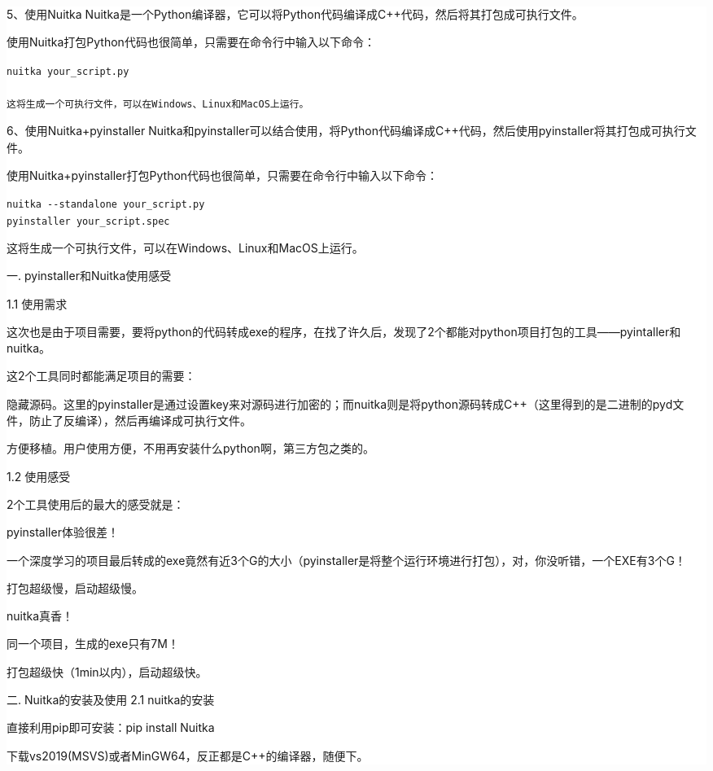 5、使用Nuitka
Nuitka是一个Python编译器，它可以将Python代码编译成C++代码，然后将其打包成可执行文件。

使用Nuitka打包Python代码也很简单，只需要在命令行中输入以下命令：

```
nuitka your_script.py

这将生成一个可执行文件，可以在Windows、Linux和MacOS上运行。
```

6、使用Nuitka+pyinstaller
Nuitka和pyinstaller可以结合使用，将Python代码编译成C++代码，然后使用pyinstaller将其打包成可执行文件。

使用Nuitka+pyinstaller打包Python代码也很简单，只需要在命令行中输入以下命令：

```
nuitka --standalone your_script.py
pyinstaller your_script.spec
```


这将生成一个可执行文件，可以在Windows、Linux和MacOS上运行。









一. pyinstaller和Nuitka使用感受

1.1 使用需求

这次也是由于项目需要，要将python的代码转成exe的程序，在找了许久后，发现了2个都能对python项目打包的工具——pyintaller和nuitka。

这2个工具同时都能满足项目的需要：

隐藏源码。这里的pyinstaller是通过设置key来对源码进行加密的；而nuitka则是将python源码转成C++（这里得到的是二进制的pyd文件，防止了反编译），然后再编译成可执行文件。

方便移植。用户使用方便，不用再安装什么python啊，第三方包之类的。

1.2 使用感受

2个工具使用后的最大的感受就是：

pyinstaller体验很差！

一个深度学习的项目最后转成的exe竟然有近3个G的大小（pyinstaller是将整个运行环境进行打包），对，你没听错，一个EXE有3个G！

打包超级慢，启动超级慢。

nuitka真香！

同一个项目，生成的exe只有7M！

打包超级快（1min以内），启动超级快。

二. Nuitka的安装及使用
2.1 nuitka的安装

直接利用pip即可安装：pip install Nuitka

下载vs2019(MSVS)或者MinGW64，反正都是C++的编译器，随便下。
